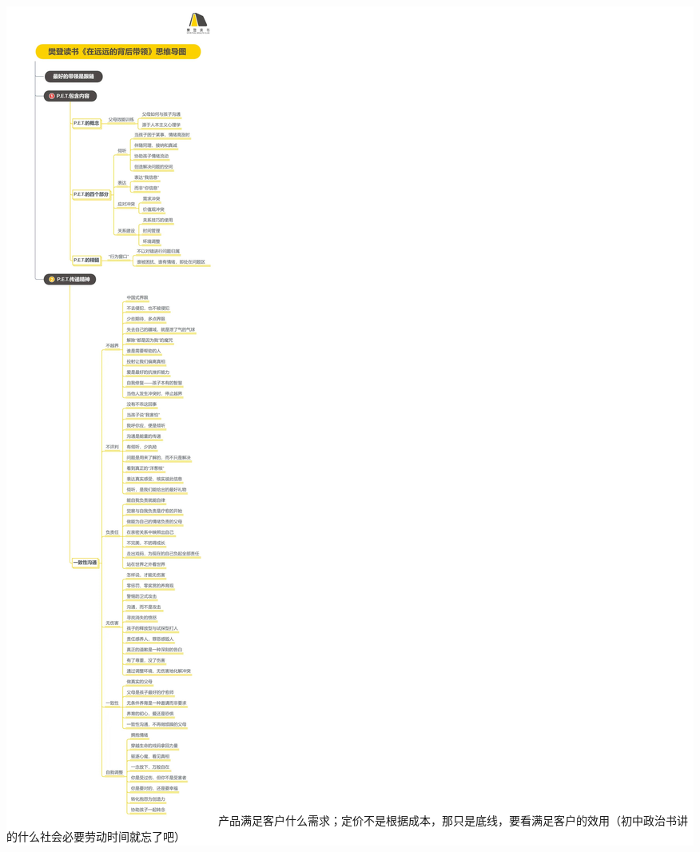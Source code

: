   ![3](https://github.com/mj5219054/friendly-journey/blob/main/picture/0-9.jpg)
产品满足客户什么需求；定价不是根据成本，那只是底线，要看满足客户的效用（初中政治书讲的什么社会必要劳动时间就忘了吧）
